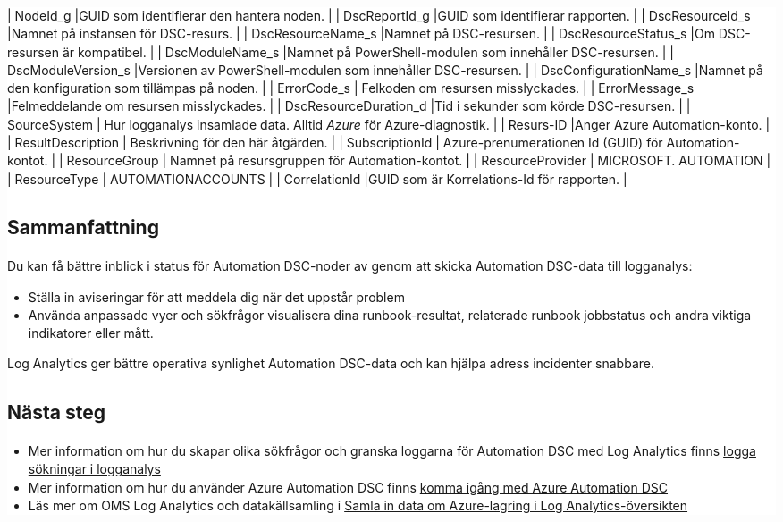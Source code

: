 | NodeId_g |GUID som identifierar den hantera noden. |
| DscReportId_g |GUID som identifierar rapporten. |
| DscResourceId_s |Namnet på instansen för DSC-resurs. |
| DscResourceName_s |Namnet på DSC-resursen. |
| DscResourceStatus_s |Om DSC-resursen är kompatibel. |
| DscModuleName_s |Namnet på PowerShell-modulen som innehåller DSC-resursen. |
| DscModuleVersion_s |Versionen av PowerShell-modulen som innehåller DSC-resursen. |
| DscConfigurationName_s |Namnet på den konfiguration som tillämpas på noden. |
| ErrorCode_s | Felkoden om resursen misslyckades. |
| ErrorMessage_s |Felmeddelande om resursen misslyckades. |
| DscResourceDuration_d |Tid i sekunder som körde DSC-resursen. |
| SourceSystem | Hur logganalys insamlade data. Alltid *Azure* för Azure-diagnostik. |
| Resurs-ID |Anger Azure Automation-konto. |
| ResultDescription | Beskrivning för den här åtgärden. |
| SubscriptionId | Azure-prenumerationen Id (GUID) för Automation-kontot. |
| ResourceGroup | Namnet på resursgruppen för Automation-kontot. |
| ResourceProvider | MICROSOFT. AUTOMATION |
| ResourceType | AUTOMATIONACCOUNTS |
| CorrelationId |GUID som är Korrelations-Id för rapporten. |

## <a name="summary"></a>Sammanfattning

Du kan få bättre inblick i status för Automation DSC-noder av genom att skicka Automation DSC-data till logganalys:

* Ställa in aviseringar för att meddela dig när det uppstår problem
* Använda anpassade vyer och sökfrågor visualisera dina runbook-resultat, relaterade runbook jobbstatus och andra viktiga indikatorer eller mått.  

Log Analytics ger bättre operativa synlighet Automation DSC-data och kan hjälpa adress incidenter snabbare.  

## <a name="next-steps"></a>Nästa steg

* Mer information om hur du skapar olika sökfrågor och granska loggarna för Automation DSC med Log Analytics finns [logga sökningar i logganalys](../log-analytics/log-analytics-log-searches.md)
* Mer information om hur du använder Azure Automation DSC finns [komma igång med Azure Automation DSC](automation-dsc-getting-started.md)
* Läs mer om OMS Log Analytics och datakällsamling i [Samla in data om Azure-lagring i Log Analytics-översikten](../log-analytics/log-analytics-azure-storage.md)

